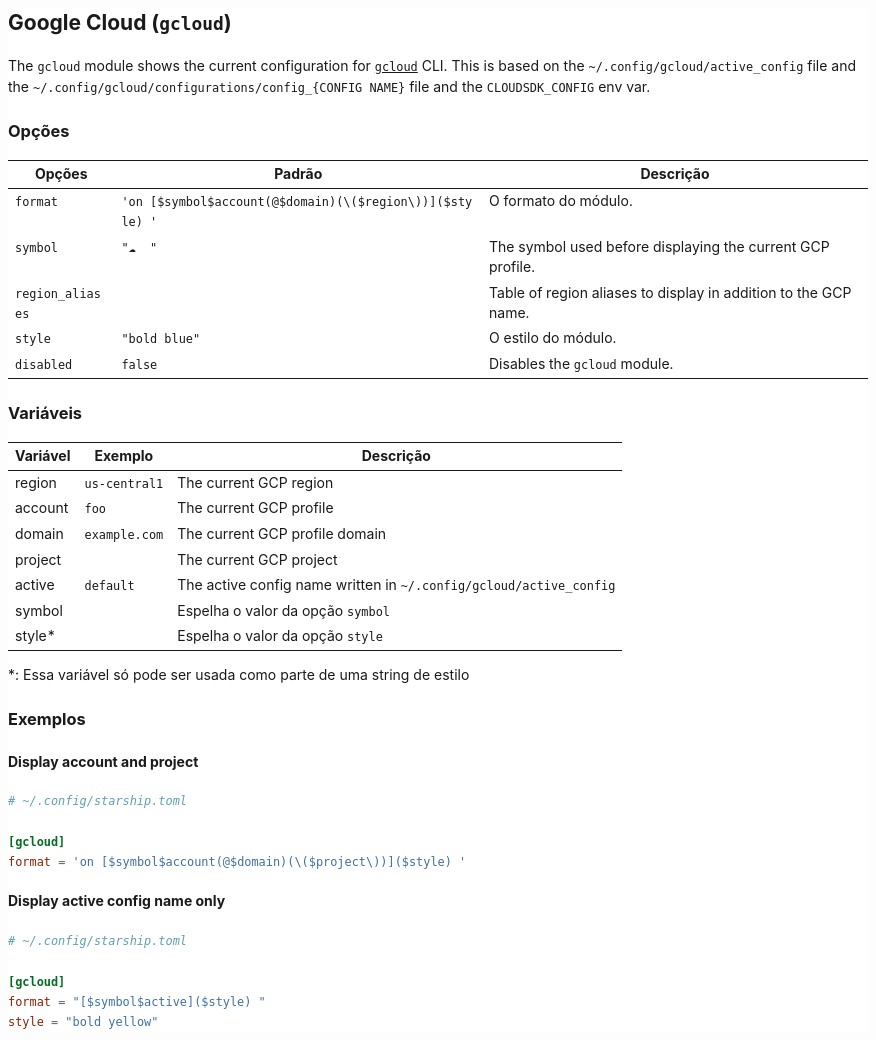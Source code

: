 ## Google Cloud (`gcloud`)

The `gcloud` module shows the current configuration for [`gcloud`](https://cloud.google.com/sdk/gcloud) CLI. This is based on the `~/.config/gcloud/active_config` file and the `~/.config/gcloud/configurations/config_{CONFIG NAME}` file and the `CLOUDSDK_CONFIG` env var.

### Opções

| Opções           | Padrão                                                     | Descrição                                                       |
| ---------------- | ---------------------------------------------------------- | --------------------------------------------------------------- |
| `format`         | `'on [$symbol$account(@$domain)(\($region\))]($style) '` | O formato do módulo.                                            |
| `symbol`         | `"☁️  "`                                                   | The symbol used before displaying the current GCP profile.      |
| `region_aliases` |                                                            | Table of region aliases to display in addition to the GCP name. |
| `style`          | `"bold blue"`                                              | O estilo do módulo.                                             |
| `disabled`       | `false`                                                    | Disables the `gcloud` module.                                   |

### Variáveis

| Variável  | Exemplo       | Descrição                                                          |
| --------- | ------------- | ------------------------------------------------------------------ |
| region    | `us-central1` | The current GCP region                                             |
| account   | `foo`         | The current GCP profile                                            |
| domain    | `example.com` | The current GCP profile domain                                     |
| project   |               | The current GCP project                                            |
| active    | `default`     | The active config name written in `~/.config/gcloud/active_config` |
| symbol    |               | Espelha o valor da opção `symbol`                                  |
| style\* |               | Espelha o valor da opção `style`                                   |

\*: Essa variável só pode ser usada como parte de uma string de estilo

### Exemplos

#### Display account and project

```toml
# ~/.config/starship.toml

[gcloud]
format = 'on [$symbol$account(@$domain)(\($project\))]($style) '
```

#### Display active config name only

```toml
# ~/.config/starship.toml

[gcloud]
format = "[$symbol$active]($style) "
style = "bold yellow"
```

